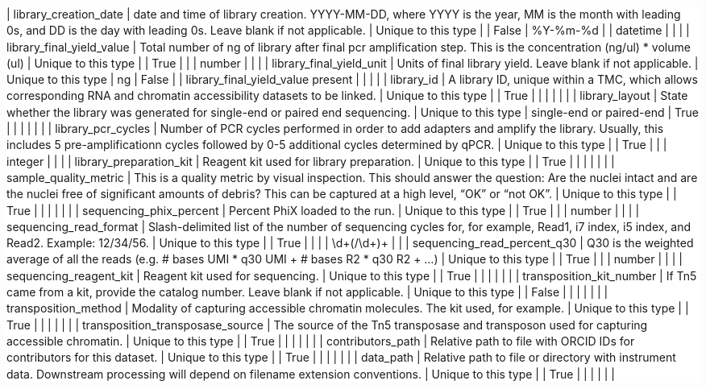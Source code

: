 | library_creation_date | date and time of library creation. YYYY-MM-DD, where YYYY is the year, MM is the month with leading 0s, and DD is the day with leading 0s. Leave blank if not applicable. | Unique to this type |   | False | %Y-%m-%d |   | datetime |   |   |
| library_final_yield_value | Total number of ng of library after final pcr amplification step. This is the concentration (ng/ul) * volume (ul) | Unique to this type |   | True |   |   | number |   |   |
| library_final_yield_unit | Units of final library yield. Leave blank if not applicable. | Unique to this type | ng | False |   | library_final_yield_value present |   |   |   |
| library_id | A library ID, unique within a TMC, which allows corresponding RNA and chromatin accessibility datasets to be linked. | Unique to this type |   | True |   |   |   |   |   |
| library_layout | State whether the library was generated for single-end or paired end sequencing. | Unique to this type | single-end or paired-end | True |   |   |   |   |   |
| library_pcr_cycles | Number of PCR cycles performed in order to add adapters and amplify the library. Usually, this includes 5 pre-amplificationn cycles followed by 0-5 additional cycles determined by qPCR. | Unique to this type |   | True |   |   | integer |   |   |
| library_preparation_kit | Reagent kit used for library preparation. | Unique to this type |   | True |   |   |   |   |   |
| sample_quality_metric | This is a quality metric by visual inspection. This should answer the question: Are the nuclei intact and are the nuclei free of significant amounts of debris? This can be captured at a high level, “OK” or “not OK”. | Unique to this type |   | True |   |   |   |   |   |
| sequencing_phix_percent | Percent PhiX loaded to the run. | Unique to this type |   | True |   |   | number |   |   |
| sequencing_read_format | Slash-delimited list of the number of sequencing cycles for, for example, Read1, i7 index, i5 index, and Read2. Example: 12/34/56. | Unique to this type |   | True |   |   |   | \d+(/\d+)+ |   |
| sequencing_read_percent_q30 | Q30 is the weighted average of all the reads (e.g. # bases UMI * q30 UMI + # bases R2 * q30 R2 + …) | Unique to this type |   | True |   |   | number |   |   |
| sequencing_reagent_kit | Reagent kit used for sequencing. | Unique to this type |   | True |   |   |   |   |   |
| transposition_kit_number | If Tn5 came from a kit, provide the catalog number. Leave blank if not applicable. | Unique to this type |   | False |   |   |   |   |   |
| transposition_method | Modality of capturing accessible chromatin molecules. The kit used, for example. | Unique to this type |   | True |   |   |   |   |   |
| transposition_transposase_source | The source of the Tn5 transposase and transposon used for capturing accessible chromatin. | Unique to this type |   | True |   |   |   |   |   |
| contributors_path | Relative path to file with ORCID IDs for contributors for this dataset. | Unique to this type |   | True |   |   |   |   |   |
| data_path | Relative path to file or directory with instrument data. Downstream processing will depend on filename extension conventions. | Unique to this type |   | True |   |   |   |   |   |
